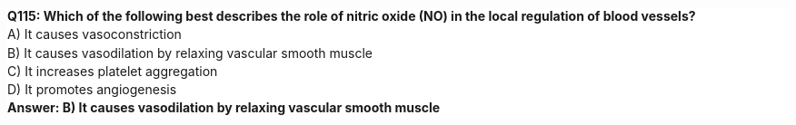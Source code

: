 **Q115: Which of the following best describes the role of nitric oxide (NO) in the local regulation of blood vessels?**  
A) It causes vasoconstriction  
B) It causes vasodilation by relaxing vascular smooth muscle  
C) It increases platelet aggregation  
D) It promotes angiogenesis  
**Answer: B) It causes vasodilation by relaxing vascular smooth muscle**  